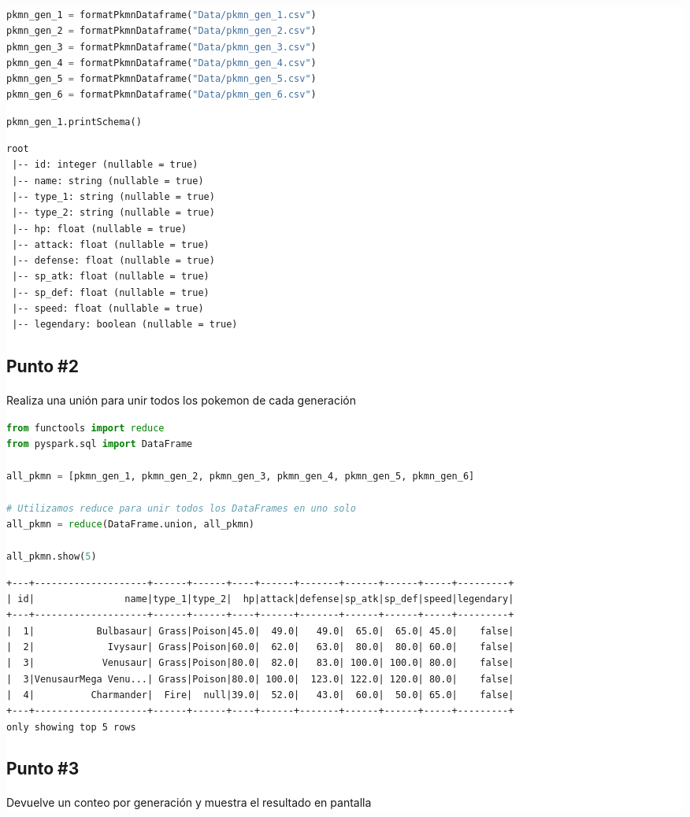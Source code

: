 
```python
pkmn_gen_1 = formatPkmnDataframe("Data/pkmn_gen_1.csv")
pkmn_gen_2 = formatPkmnDataframe("Data/pkmn_gen_2.csv")
pkmn_gen_3 = formatPkmnDataframe("Data/pkmn_gen_3.csv")
pkmn_gen_4 = formatPkmnDataframe("Data/pkmn_gen_4.csv")
pkmn_gen_5 = formatPkmnDataframe("Data/pkmn_gen_5.csv")
pkmn_gen_6 = formatPkmnDataframe("Data/pkmn_gen_6.csv")
```


```python
pkmn_gen_1.printSchema()
```

    root
     |-- id: integer (nullable = true)
     |-- name: string (nullable = true)
     |-- type_1: string (nullable = true)
     |-- type_2: string (nullable = true)
     |-- hp: float (nullable = true)
     |-- attack: float (nullable = true)
     |-- defense: float (nullable = true)
     |-- sp_atk: float (nullable = true)
     |-- sp_def: float (nullable = true)
     |-- speed: float (nullable = true)
     |-- legendary: boolean (nullable = true)
    
    

## Punto #2
Realiza una unión para unir todos los pokemon de cada generación



```python
from functools import reduce
from pyspark.sql import DataFrame

all_pkmn = [pkmn_gen_1, pkmn_gen_2, pkmn_gen_3, pkmn_gen_4, pkmn_gen_5, pkmn_gen_6]

# Utilizamos reduce para unir todos los DataFrames en uno solo
all_pkmn = reduce(DataFrame.union, all_pkmn)

all_pkmn.show(5)
```

    +---+--------------------+------+------+----+------+-------+------+------+-----+---------+
    | id|                name|type_1|type_2|  hp|attack|defense|sp_atk|sp_def|speed|legendary|
    +---+--------------------+------+------+----+------+-------+------+------+-----+---------+
    |  1|           Bulbasaur| Grass|Poison|45.0|  49.0|   49.0|  65.0|  65.0| 45.0|    false|
    |  2|             Ivysaur| Grass|Poison|60.0|  62.0|   63.0|  80.0|  80.0| 60.0|    false|
    |  3|            Venusaur| Grass|Poison|80.0|  82.0|   83.0| 100.0| 100.0| 80.0|    false|
    |  3|VenusaurMega Venu...| Grass|Poison|80.0| 100.0|  123.0| 122.0| 120.0| 80.0|    false|
    |  4|          Charmander|  Fire|  null|39.0|  52.0|   43.0|  60.0|  50.0| 65.0|    false|
    +---+--------------------+------+------+----+------+-------+------+------+-----+---------+
    only showing top 5 rows
    
    

## Punto #3
Devuelve un conteo por generación y muestra el resultado en pantalla
